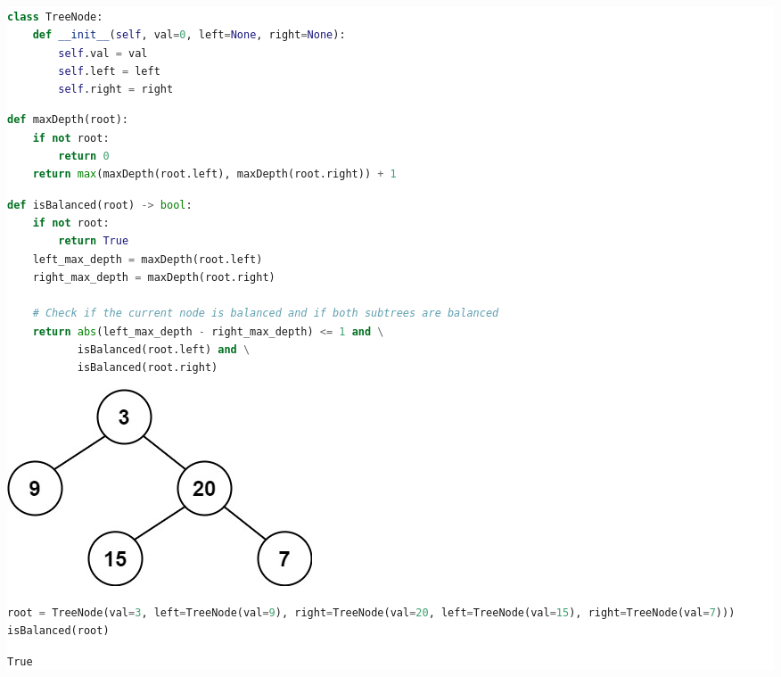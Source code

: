 ```python
class TreeNode:
    def __init__(self, val=0, left=None, right=None):
        self.val = val
        self.left = left
        self.right = right
```


```python
def maxDepth(root):
    if not root:
        return 0
    return max(maxDepth(root.left), maxDepth(root.right)) + 1
```


```python
def isBalanced(root) -> bool:
    if not root:
        return True
    left_max_depth = maxDepth(root.left)
    right_max_depth = maxDepth(root.right)
    
    # Check if the current node is balanced and if both subtrees are balanced
    return abs(left_max_depth - right_max_depth) <= 1 and \
           isBalanced(root.left) and \
           isBalanced(root.right)
```

![image.png](3b507bbd-2c82-4433-867f-fe4de79f2e42.png)


```python
root = TreeNode(val=3, left=TreeNode(val=9), right=TreeNode(val=20, left=TreeNode(val=15), right=TreeNode(val=7)))
isBalanced(root)
```




    True


